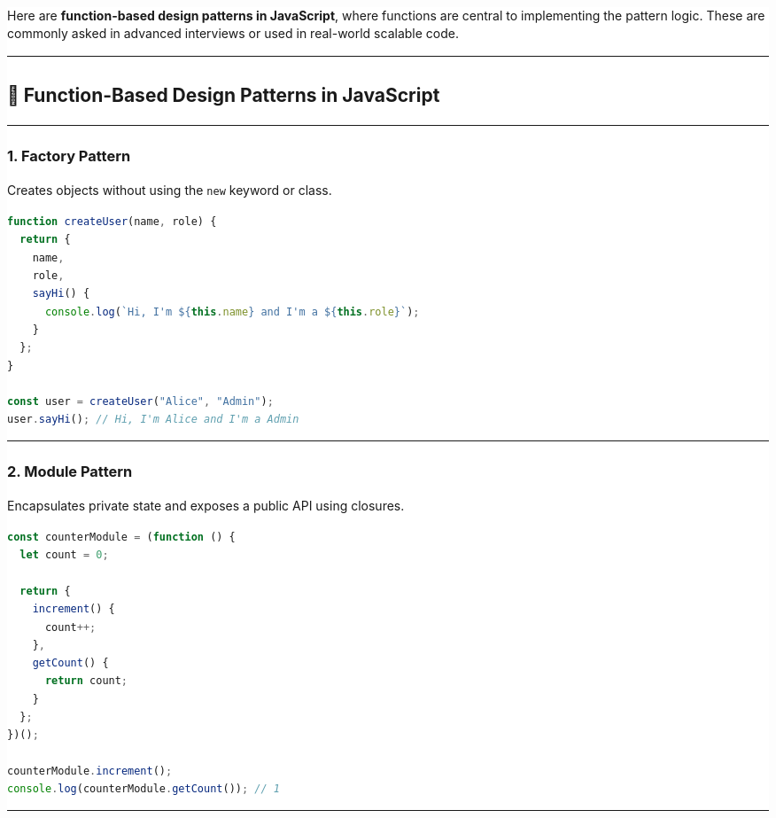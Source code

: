 Here are **function-based design patterns in JavaScript**, where functions are central to implementing the pattern logic. These are commonly asked in advanced interviews or used in real-world scalable code.

---

## 🔷 Function-Based Design Patterns in JavaScript

---

### 1. **Factory Pattern**

Creates objects without using the `new` keyword or class.

```js
function createUser(name, role) {
  return {
    name,
    role,
    sayHi() {
      console.log(`Hi, I'm ${this.name} and I'm a ${this.role}`);
    }
  };
}

const user = createUser("Alice", "Admin");
user.sayHi(); // Hi, I'm Alice and I'm a Admin
```

---

### 2. **Module Pattern**

Encapsulates private state and exposes a public API using closures.

```js
const counterModule = (function () {
  let count = 0;

  return {
    increment() {
      count++;
    },
    getCount() {
      return count;
    }
  };
})();

counterModule.increment();
console.log(counterModule.getCount()); // 1
```

---
